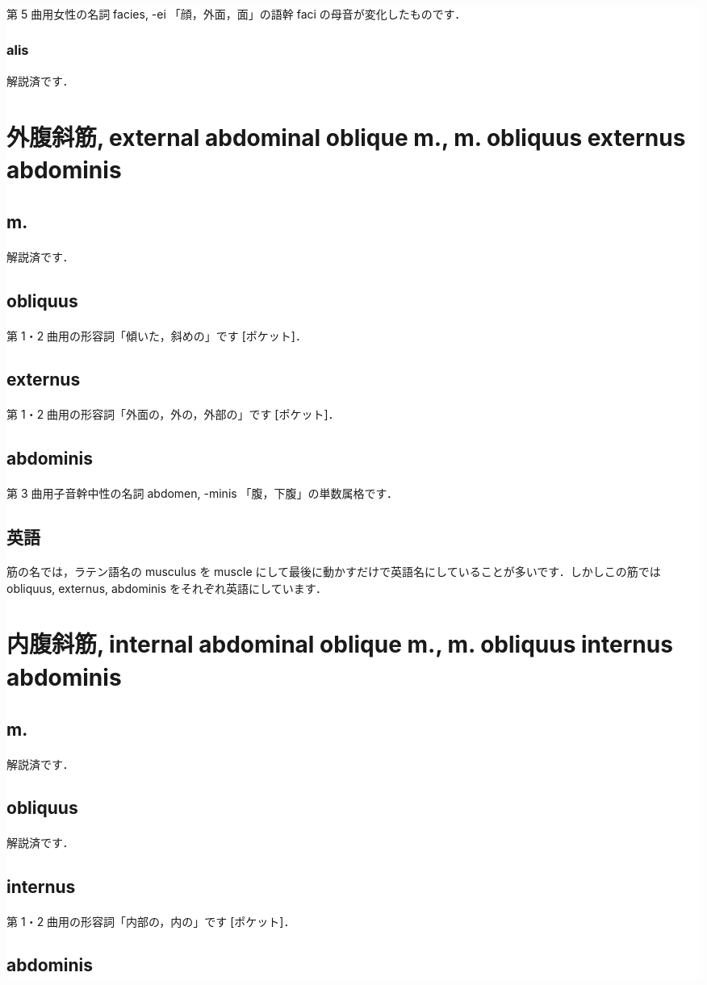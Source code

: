 第 5 曲用女性の名詞 facies, -ei 「顔，外面，面」の語幹 faci の母音が変化したものです．

### alis

解説済です．

# 外腹斜筋, external abdominal oblique m., m. obliquus externus abdominis

## m.

解説済です．

## obliquus

第 1・2 曲用の形容詞「傾いた，斜めの」です [ポケット]．

## externus

第 1・2 曲用の形容詞「外面の，外の，外部の」です [ポケット]．

## abdominis

第 3 曲用子音幹中性の名詞 abdomen, -minis 「腹，下腹」の単数属格です．

## 英語

筋の名では，ラテン語名の musculus を muscle にして最後に動かすだけで英語名にしていることが多いです．しかしこの筋では obliquus, externus, abdominis をそれぞれ英語にしています．

# 内腹斜筋, internal abdominal oblique m., m. obliquus internus abdominis

## m.

解説済です．

## obliquus

解説済です．

## internus

第 1・2 曲用の形容詞「内部の，内の」です [ポケット]．

## abdominis
